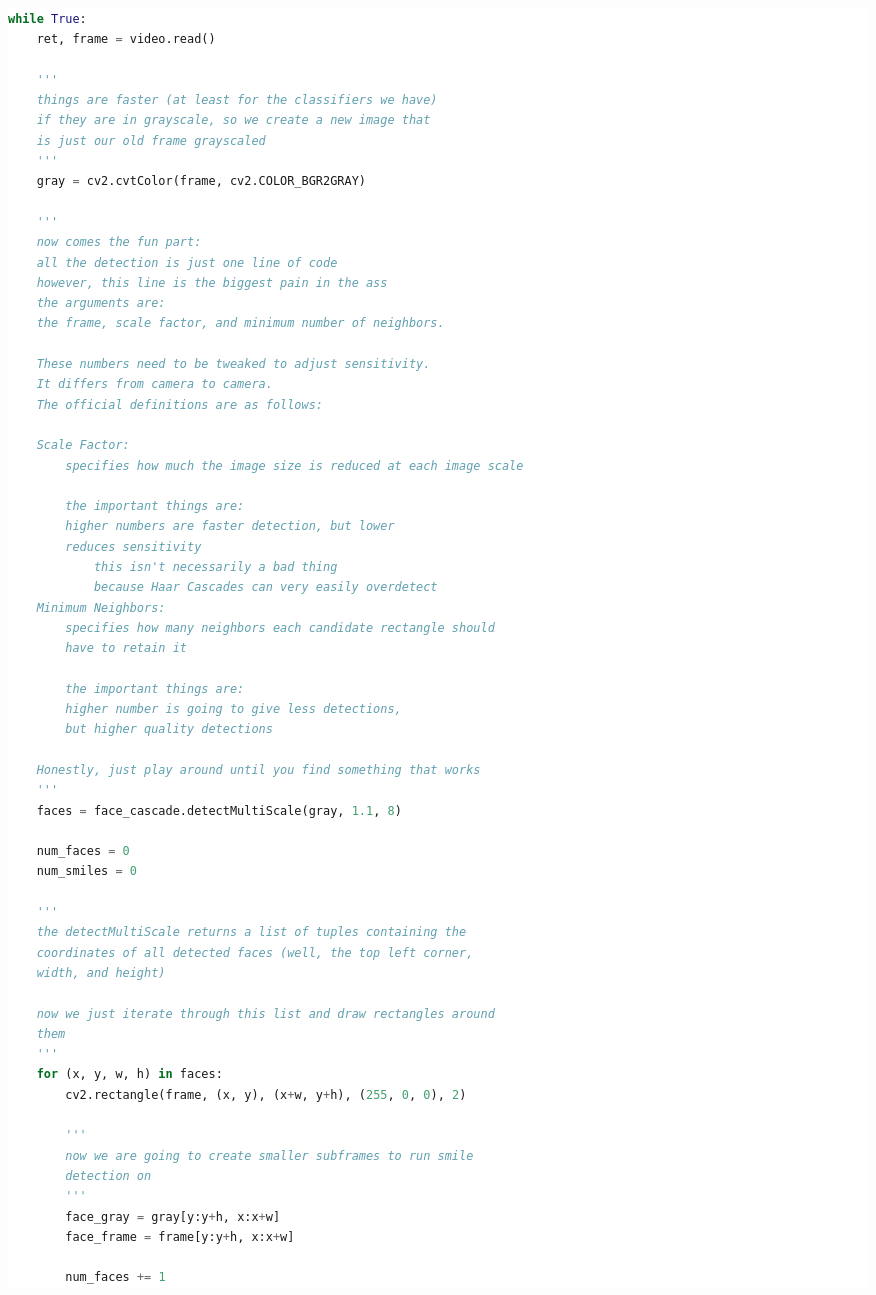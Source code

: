 ```python
while True:
	ret, frame = video.read()
	
	'''
	things are faster (at least for the classifiers we have)
	if they are in grayscale, so we create a new image that
	is just our old frame grayscaled
	'''
	gray = cv2.cvtColor(frame, cv2.COLOR_BGR2GRAY)
	
	'''
	now comes the fun part:
	all the detection is just one line of code
	however, this line is the biggest pain in the ass
	the arguments are:
	the frame, scale factor, and minimum number of neighbors.
	
	These numbers need to be tweaked to adjust sensitivity.
	It differs from camera to camera.
	The official definitions are as follows:
	
	Scale Factor:
		specifies how much the image size is reduced at each image scale
		
		the important things are:
		higher numbers are faster detection, but lower 
		reduces sensitivity
			this isn't necessarily a bad thing
			because Haar Cascades can very easily overdetect
	Minimum Neighbors:
		specifies how many neighbors each candidate rectangle should
		have to retain it
		
		the important things are:
		higher number is going to give less detections,
		but higher quality detections
	
	Honestly, just play around until you find something that works
	'''
	faces = face_cascade.detectMultiScale(gray, 1.1, 8)
	
	num_faces = 0
	num_smiles = 0
	
	'''
	the detectMultiScale returns a list of tuples containing the
	coordinates of all detected faces (well, the top left corner, 
	width, and height)
	
	now we just iterate through this list and draw rectangles around
	them
	'''
	for (x, y, w, h) in faces:
		cv2.rectangle(frame, (x, y), (x+w, y+h), (255, 0, 0), 2)
		
		'''
		now we are going to create smaller subframes to run smile
		detection on
		'''
		face_gray = gray[y:y+h, x:x+w]
		face_frame = frame[y:y+h, x:x+w]
		
		num_faces += 1
```